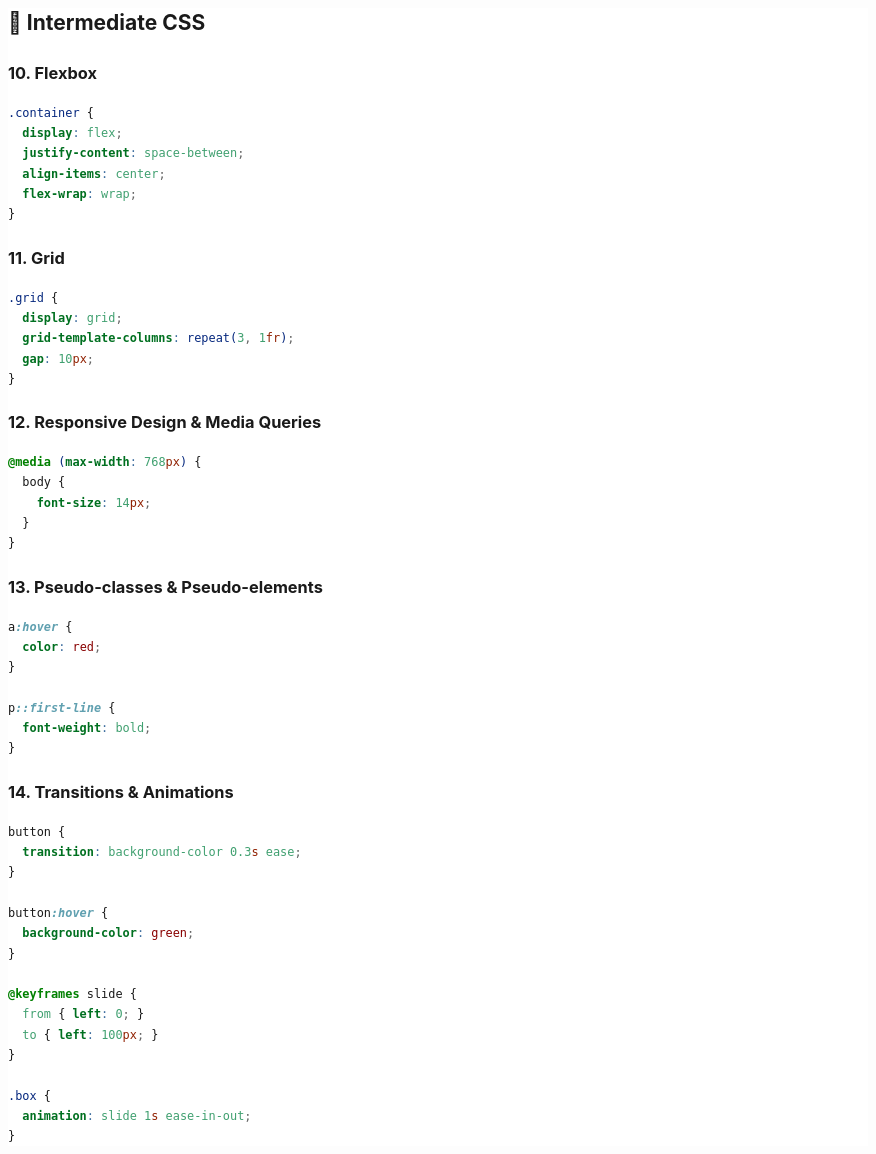 
## 📘 Intermediate CSS

### 10. Flexbox
```css
.container {
  display: flex;
  justify-content: space-between;
  align-items: center;
  flex-wrap: wrap;
}
```

### 11. Grid
```css
.grid {
  display: grid;
  grid-template-columns: repeat(3, 1fr);
  gap: 10px;
}
```

### 12. Responsive Design & Media Queries
```css
@media (max-width: 768px) {
  body {
    font-size: 14px;
  }
}
```

### 13. Pseudo-classes & Pseudo-elements
```css
a:hover {
  color: red;
}

p::first-line {
  font-weight: bold;
}
```

### 14. Transitions & Animations
```css
button {
  transition: background-color 0.3s ease;
}

button:hover {
  background-color: green;
}

@keyframes slide {
  from { left: 0; }
  to { left: 100px; }
}

.box {
  animation: slide 1s ease-in-out;
}
```
